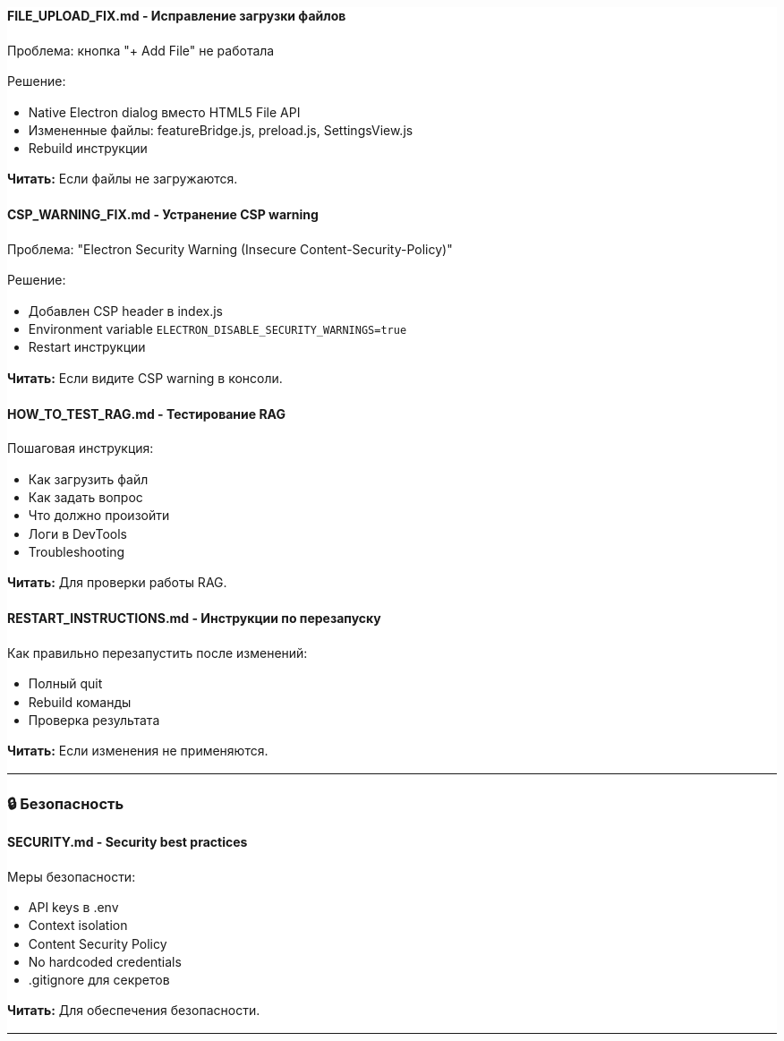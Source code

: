 #### **FILE_UPLOAD_FIX.md** - Исправление загрузки файлов
Проблема: кнопка "+ Add File" не работала

Решение:
- Native Electron dialog вместо HTML5 File API
- Измененные файлы: featureBridge.js, preload.js, SettingsView.js
- Rebuild инструкции

**Читать:** Если файлы не загружаются.

#### **CSP_WARNING_FIX.md** - Устранение CSP warning
Проблема: "Electron Security Warning (Insecure Content-Security-Policy)"

Решение:
- Добавлен CSP header в index.js
- Environment variable `ELECTRON_DISABLE_SECURITY_WARNINGS=true`
- Restart инструкции

**Читать:** Если видите CSP warning в консоли.

#### **HOW_TO_TEST_RAG.md** - Тестирование RAG
Пошаговая инструкция:
- Как загрузить файл
- Как задать вопрос
- Что должно произойти
- Логи в DevTools
- Troubleshooting

**Читать:** Для проверки работы RAG.

#### **RESTART_INSTRUCTIONS.md** - Инструкции по перезапуску
Как правильно перезапустить после изменений:
- Полный quit
- Rebuild команды
- Проверка результата

**Читать:** Если изменения не применяются.

---

### 🔒 Безопасность

#### **SECURITY.md** - Security best practices
Меры безопасности:
- API keys в .env
- Context isolation
- Content Security Policy
- No hardcoded credentials
- .gitignore для секретов

**Читать:** Для обеспечения безопасности.

---
